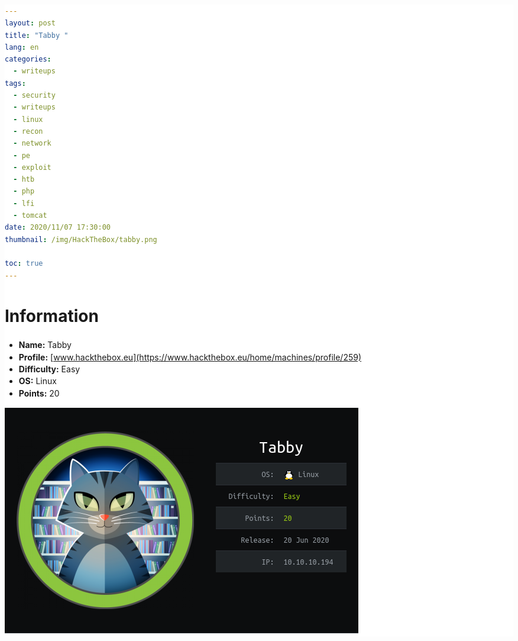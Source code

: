 ```yaml
---
layout: post
title: "Tabby "
lang: en
categories:
  - writeups
tags:
  - security
  - writeups
  - linux
  - recon
  - network
  - pe
  - exploit
  - htb
  - php
  - lfi
  - tomcat
date: 2020/11/07 17:30:00
thumbnail: /img/HackTheBox/tabby.png

toc: true
---
```

# Information



- **Name:** Tabby
- **Profile:** [www.hackthebox.eu](https://www.hackthebox.eu/home/machines/profile/259)
- **Difficulty:** Easy
- **OS:** Linux
- **Points:** 20

![Tabby](/img/HackTheBox/tabby.png)
